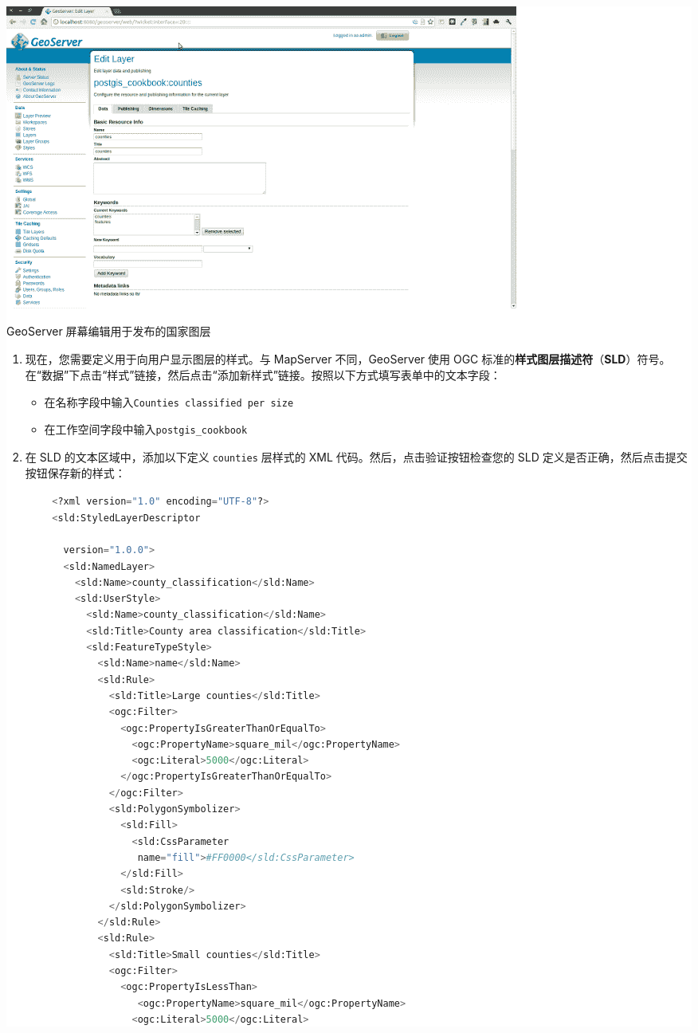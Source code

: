 ![图片](img/1bc14616-fcaf-4d05-a931-8d36b0609e04.png)

GeoServer 屏幕编辑用于发布的国家图层

1.  现在，您需要定义用于向用户显示图层的样式。与 MapServer 不同，GeoServer 使用 OGC 标准的**样式图层描述符**（**SLD**）符号。在“数据”下点击“样式”链接，然后点击“添加新样式”链接。按照以下方式填写表单中的文本字段：

    +   在名称字段中输入`Counties classified per size`

    +   在工作空间字段中输入`postgis_cookbook`

1.  在 SLD 的文本区域中，添加以下定义 `counties` 层样式的 XML 代码。然后，点击验证按钮检查您的 SLD 定义是否正确，然后点击提交按钮保存新的样式：

```py
        <?xml version="1.0" encoding="UTF-8"?> 
        <sld:StyledLayerDescriptor  

          version="1.0.0"> 
          <sld:NamedLayer> 
            <sld:Name>county_classification</sld:Name> 
            <sld:UserStyle> 
              <sld:Name>county_classification</sld:Name> 
              <sld:Title>County area classification</sld:Title> 
              <sld:FeatureTypeStyle> 
                <sld:Name>name</sld:Name> 
                <sld:Rule> 
                  <sld:Title>Large counties</sld:Title> 
                  <ogc:Filter> 
                    <ogc:PropertyIsGreaterThanOrEqualTo> 
                      <ogc:PropertyName>square_mil</ogc:PropertyName> 
                      <ogc:Literal>5000</ogc:Literal> 
                    </ogc:PropertyIsGreaterThanOrEqualTo> 
                  </ogc:Filter> 
                  <sld:PolygonSymbolizer> 
                    <sld:Fill> 
                      <sld:CssParameter 
                       name="fill">#FF0000</sld:CssParameter> 
                    </sld:Fill> 
                    <sld:Stroke/> 
                  </sld:PolygonSymbolizer> 
                </sld:Rule> 
                <sld:Rule> 
                  <sld:Title>Small counties</sld:Title>
                  <ogc:Filter> 
                    <ogc:PropertyIsLessThan> 
                       <ogc:PropertyName>square_mil</ogc:PropertyName> 
                      <ogc:Literal>5000</ogc:Literal> 
```